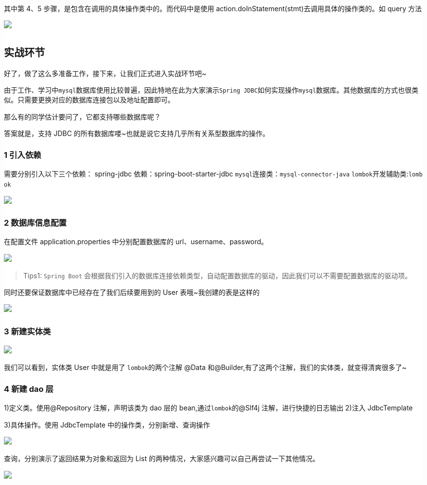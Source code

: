 其中第 4、5 步骤，是包含在调用的具体操作类中的。而代码中是使用 action.doInStatement(stmt)去调用具体的操作类的。如 query 方法

![](https://p.ipic.vip/srv5bm.jpg)

## 实战环节

好了，做了这么多准备工作，接下来，让我们正式进入实战环节吧~

由于工作、学习中`mysql`数据库使用比较普遍，因此特地在此为大家演示`Spring JDBC`如何实现操作`mysql`数据库。其他数据库的方式也很类似。只需要更换对应的数据库连接包以及地址配置即可。

那么有的同学估计要问了，它都支持哪些数据库呢？

答案就是，支持 JDBC 的所有数据库喽~也就是说它支持几乎所有关系型数据库的操作。

### 1 引入依赖

需要分别引入以下三个依赖：
spring-jdbc 依赖：spring-boot-starter-jdbc
`mysql`连接类：`mysql-connector-java`
`lombok`开发辅助类:`lombok`

![](https://p.ipic.vip/j2whby.jpg)

### 2 数据库信息配置

在配置文件 application.properties 中分别配置数据库的 url、username、password。

![](https://p.ipic.vip/237o1b.jpg)

> Tips1:
> `Spring Boot` 会根据我们引入的数据库连接依赖类型，自动配置数据库的驱动，因此我们可以不需要配置数据库的驱动项。

同时还要保证数据库中已经存在了我们后续要用到的 User 表哦~我创建的表是这样的

![](https://p.ipic.vip/y272x4.jpg)

### 3 新建实体类

![](https://p.ipic.vip/2m0xcm.jpg)

我们可以看到，实体类 User 中就是用了 `lombok`的两个注解 @Data 和@Builder,有了这两个注解，我们的实体类，就变得清爽很多了~

### 4 新建 dao 层

1)定义类。使用@Repository 注解，声明该类为 dao 层的 bean,通过`lombok`的@Slf4j 注解，进行快捷的日志输出 2)注入 JdbcTemplate

3)具体操作。使用 JdbcTemplate 中的操作类，分别新增、查询操作

![](https://p.ipic.vip/xeaykx.jpg)

查询，分别演示了返回结果为对象和返回为 List 的两种情况，大家感兴趣可以自己再尝试一下其他情况。

![](https://p.ipic.vip/76fkj6.jpg)
